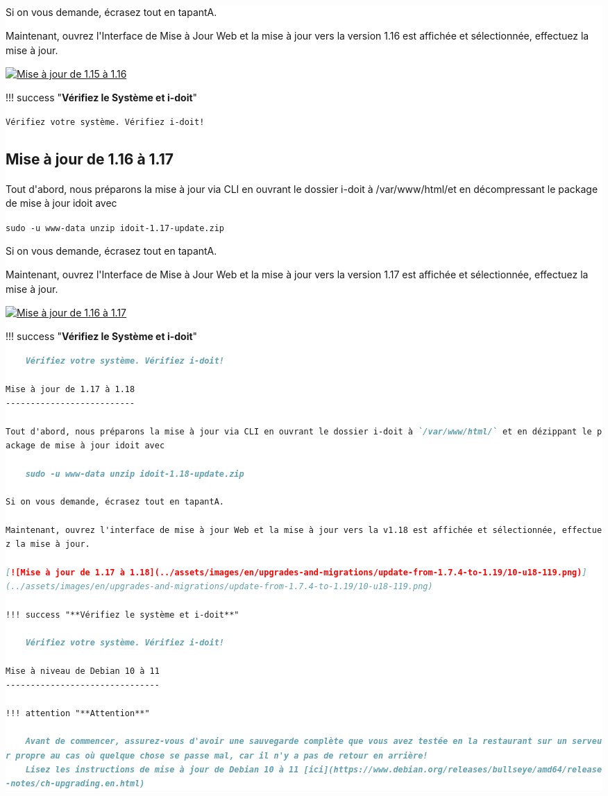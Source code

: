 Si on vous demande, écrasez tout en tapantA.

Maintenant, ouvrez l'Interface de Mise à Jour Web et la mise à jour vers la version 1.16 est affichée et sélectionnée, effectuez la mise à jour.

[![Mise à jour de 1.15 à 1.16](../assets/images/en/upgrades-and-migrations/update-from-1.7.4-to-1.19/8-u18-119.png)](../assets/images/en/upgrades-and-migrations/update-from-1.7.4-to-1.19/8-u18-119.png)

!!! success "**Vérifiez le Système et i-doit**"

    Vérifiez votre système. Vérifiez i-doit!

Mise à jour de 1.16 à 1.17
---------------------------

Tout d'abord, nous préparons la mise à jour via CLI en ouvrant le dossier i-doit à /var/www/html/et en décompressant le package de mise à jour idoit avec

    sudo -u www-data unzip idoit-1.17-update.zip

Si on vous demande, écrasez tout en tapantA.

Maintenant, ouvrez l'Interface de Mise à Jour Web et la mise à jour vers la version 1.17 est affichée et sélectionnée, effectuez la mise à jour.

[![Mise à jour de 1.16 à 1.17](../assets/images/en/upgrades-and-migrations/update-from-1.7.4-to-1.19/9-u18-119.png)](../assets/images/en/upgrades-and-migrations/update-from-1.7.4-to-1.19/9-u18-119.png)

!!! success "**Vérifiez le Système et i-doit**"

```markdown
    Vérifiez votre système. Vérifiez i-doit!

Mise à jour de 1.17 à 1.18
--------------------------

Tout d'abord, nous préparons la mise à jour via CLI en ouvrant le dossier i-doit à `/var/www/html/` et en dézippant le package de mise à jour idoit avec

    sudo -u www-data unzip idoit-1.18-update.zip

Si on vous demande, écrasez tout en tapantA.

Maintenant, ouvrez l'interface de mise à jour Web et la mise à jour vers la v1.18 est affichée et sélectionnée, effectuez la mise à jour.

[![Mise à jour de 1.17 à 1.18](../assets/images/en/upgrades-and-migrations/update-from-1.7.4-to-1.19/10-u18-119.png)](../assets/images/en/upgrades-and-migrations/update-from-1.7.4-to-1.19/10-u18-119.png)

!!! success "**Vérifiez le système et i-doit**"

    Vérifiez votre système. Vérifiez i-doit!

Mise à niveau de Debian 10 à 11
-------------------------------

!!! attention "**Attention**"

    Avant de commencer, assurez-vous d'avoir une sauvegarde complète que vous avez testée en la restaurant sur un serveur propre au cas où quelque chose se passe mal, car il n'y a pas de retour en arrière!
    Lisez les instructions de mise à jour de Debian 10 à 11 [ici](https://www.debian.org/releases/bullseye/amd64/release-notes/ch-upgrading.en.html)
```
